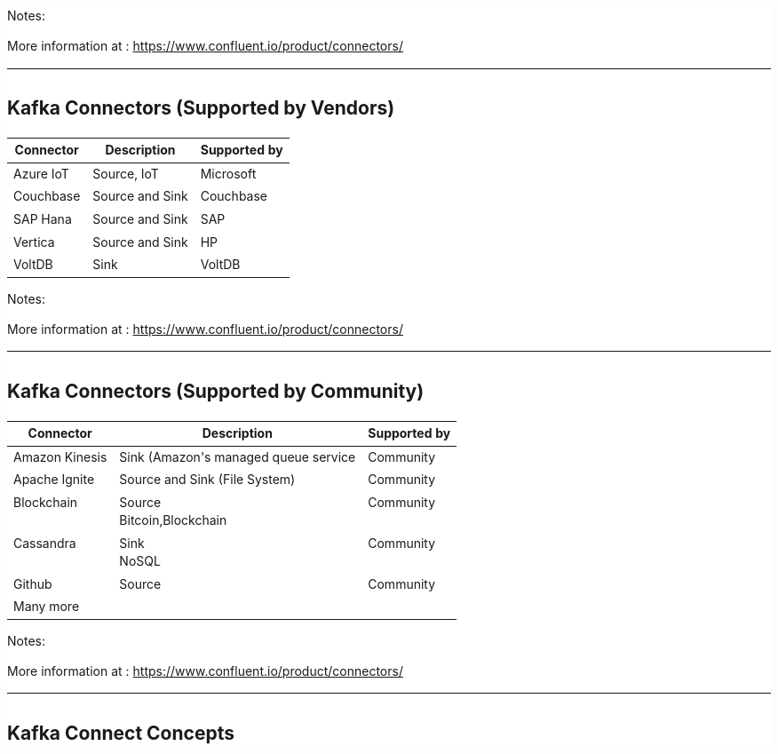 

Notes: 

More information at : https://www.confluent.io/product/connectors/


---

## Kafka Connectors (Supported by Vendors)


| Connector | Description     | Supported by |
|-----------|-----------------|--------------|
| Azure IoT | Source, IoT     | Microsoft    |
| Couchbase | Source and Sink | Couchbase    |
| SAP Hana  | Source and Sink | SAP          |
| Vertica   | Source and Sink | HP           |
| VoltDB    | Sink            | VoltDB       |




Notes: 

More information at : https://www.confluent.io/product/connectors/


---

## Kafka Connectors (Supported by Community)

| Connector      | Description                          | Supported by |
|----------------|--------------------------------------|--------------|
| Amazon Kinesis | Sink (Amazon's managed queue service | Community    |
| Apache Ignite  | Source and Sink (File System)        | Community    |
| Blockchain     | Source <br/>Bitcoin,Blockchain       | Community    |
| Cassandra      | Sink <br/>NoSQL                      | Community    |
| Github         | Source                               | Community    |
| Many more      |                                      |              |


Notes: 

More information at : https://www.confluent.io/product/connectors/


---


## Kafka Connect Concepts
